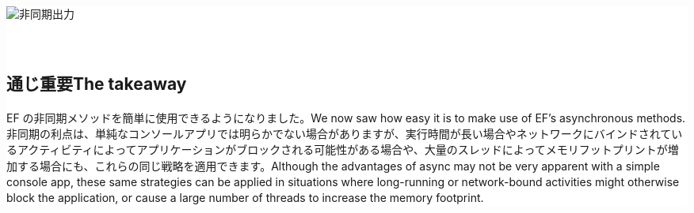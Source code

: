 ![非同期出力](~/ef6/media/asyncoutput.png) 

 

## <a name="the-takeaway"></a><span data-ttu-id="e1f41-163">通じ重要</span><span class="sxs-lookup"><span data-stu-id="e1f41-163">The takeaway</span></span>

<span data-ttu-id="e1f41-164">EF の非同期メソッドを簡単に使用できるようになりました。</span><span class="sxs-lookup"><span data-stu-id="e1f41-164">We now saw how easy it is to make use of EF’s asynchronous methods.</span></span> <span data-ttu-id="e1f41-165">非同期の利点は、単純なコンソールアプリでは明らかでない場合がありますが、実行時間が長い場合やネットワークにバインドされているアクティビティによってアプリケーションがブロックされる可能性がある場合や、大量のスレッドによってメモリフットプリントが増加する場合にも、これらの同じ戦略を適用できます。</span><span class="sxs-lookup"><span data-stu-id="e1f41-165">Although the advantages of async may not be very apparent with a simple console app, these same strategies can be applied in situations where long-running or network-bound activities might otherwise block the application, or cause a large number of threads to increase the memory footprint.</span></span>
